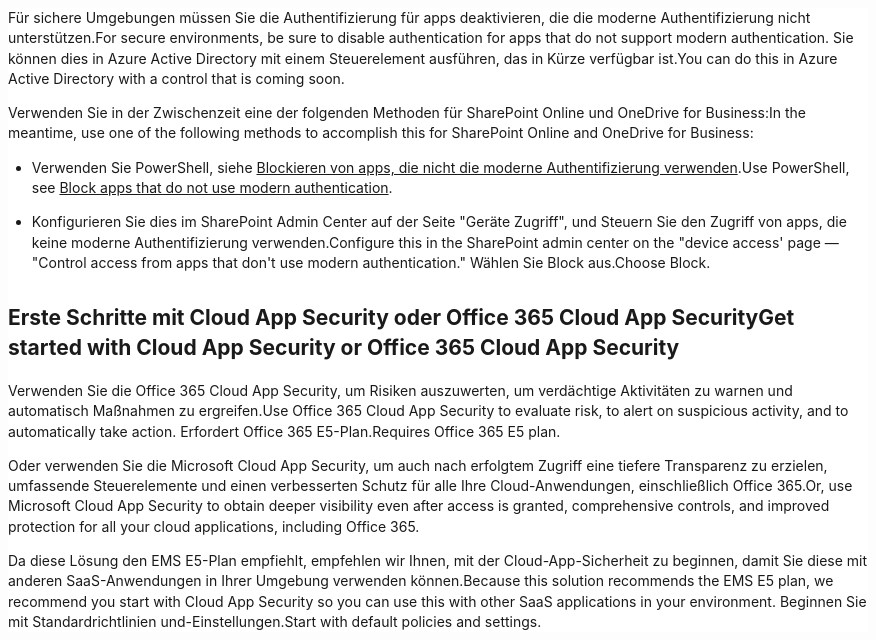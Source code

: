 <span data-ttu-id="9a7d1-250">Für sichere Umgebungen müssen Sie die Authentifizierung für apps deaktivieren, die die moderne Authentifizierung nicht unterstützen.</span><span class="sxs-lookup"><span data-stu-id="9a7d1-250">For secure environments, be sure to disable authentication for apps that do not support modern authentication.</span></span> <span data-ttu-id="9a7d1-251">Sie können dies in Azure Active Directory mit einem Steuerelement ausführen, das in Kürze verfügbar ist.</span><span class="sxs-lookup"><span data-stu-id="9a7d1-251">You can do this in Azure Active Directory with a control that is coming soon.</span></span>
  
<span data-ttu-id="9a7d1-252">Verwenden Sie in der Zwischenzeit eine der folgenden Methoden für SharePoint Online und OneDrive for Business:</span><span class="sxs-lookup"><span data-stu-id="9a7d1-252">In the meantime, use one of the following methods to accomplish this for SharePoint Online and OneDrive for Business:</span></span>
  
- <span data-ttu-id="9a7d1-253">Verwenden Sie PowerShell, siehe [Blockieren von apps, die nicht die moderne Authentifizierung verwenden](https://docs.microsoft.com/intune-classic/deploy-use/block-apps-with-no-modern-authentication).</span><span class="sxs-lookup"><span data-stu-id="9a7d1-253">Use PowerShell, see [Block apps that do not use modern authentication](https://docs.microsoft.com/intune-classic/deploy-use/block-apps-with-no-modern-authentication).</span></span>
    
- <span data-ttu-id="9a7d1-254">Konfigurieren Sie dies im SharePoint Admin Center auf der Seite "Geräte Zugriff", und Steuern Sie den Zugriff von apps, die keine moderne Authentifizierung verwenden.</span><span class="sxs-lookup"><span data-stu-id="9a7d1-254">Configure this in the SharePoint admin center on the "device access' page — "Control access from apps that don't use modern authentication."</span></span> <span data-ttu-id="9a7d1-255">Wählen Sie Block aus.</span><span class="sxs-lookup"><span data-stu-id="9a7d1-255">Choose Block.</span></span> 
    
## <a name="get-started-with-cloud-app-security-or-office-365-cloud-app-security"></a><span data-ttu-id="9a7d1-256">Erste Schritte mit Cloud App Security oder Office 365 Cloud App Security</span><span class="sxs-lookup"><span data-stu-id="9a7d1-256">Get started with Cloud App Security or Office 365 Cloud App Security</span></span>

<span data-ttu-id="9a7d1-257">Verwenden Sie die Office 365 Cloud App Security, um Risiken auszuwerten, um verdächtige Aktivitäten zu warnen und automatisch Maßnahmen zu ergreifen.</span><span class="sxs-lookup"><span data-stu-id="9a7d1-257">Use Office 365 Cloud App Security to evaluate risk, to alert on suspicious activity, and to automatically take action.</span></span> <span data-ttu-id="9a7d1-258">Erfordert Office 365 E5-Plan.</span><span class="sxs-lookup"><span data-stu-id="9a7d1-258">Requires Office 365 E5 plan.</span></span>
  
<span data-ttu-id="9a7d1-259">Oder verwenden Sie die Microsoft Cloud App Security, um auch nach erfolgtem Zugriff eine tiefere Transparenz zu erzielen, umfassende Steuerelemente und einen verbesserten Schutz für alle Ihre Cloud-Anwendungen, einschließlich Office 365.</span><span class="sxs-lookup"><span data-stu-id="9a7d1-259">Or, use Microsoft Cloud App Security to obtain deeper visibility even after access is granted, comprehensive controls, and improved protection for all your cloud applications, including Office 365.</span></span> 
  
<span data-ttu-id="9a7d1-260">Da diese Lösung den EMS E5-Plan empfiehlt, empfehlen wir Ihnen, mit der Cloud-App-Sicherheit zu beginnen, damit Sie diese mit anderen SaaS-Anwendungen in Ihrer Umgebung verwenden können.</span><span class="sxs-lookup"><span data-stu-id="9a7d1-260">Because this solution recommends the EMS E5 plan, we recommend you start with Cloud App Security so you can use this with other SaaS applications in your environment.</span></span> <span data-ttu-id="9a7d1-261">Beginnen Sie mit Standardrichtlinien und-Einstellungen.</span><span class="sxs-lookup"><span data-stu-id="9a7d1-261">Start with default policies and settings.</span></span>
  